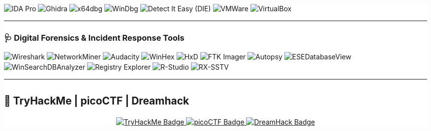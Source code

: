 ![IDA Pro](https://img.shields.io/badge/IDA_Pro-37474F?style=flat-square&logo=hexo&logoColor=white)
![Ghidra](https://img.shields.io/badge/Ghidra-FB4F14?style=flat-square&logo=ghidra&logoColor=white)
![x64dbg](https://img.shields.io/badge/x64dbg-1B1F23?style=flat-square&logo=windows&logoColor=white)
![WinDbg](https://img.shields.io/badge/WinDbg-0078D6?style=flat-square&logo=microsoft&logoColor=white)
![Detect It Easy (DIE)](https://img.shields.io/badge/DIE-800080?style=flat-square&logo=search&logoColor=white)
![VMWare](https://img.shields.io/badge/VMWare-607078?style=flat-square&logo=vmware&logoColor=white)
![VirtualBox](https://img.shields.io/badge/VirtualBox-183A61?style=flat-square&logo=virtualbox&logoColor=white)

---



### 🩺 Digital Forensics & Incident Response Tools

![Wireshark](https://img.shields.io/badge/Wireshark-1679A7?style=flat-square&logo=wireshark&logoColor=white)
![NetworkMiner](https://img.shields.io/badge/NetworkMiner-2E8B57?style=flat-square&logo=gnubash&logoColor=white)
![Audacity](https://img.shields.io/badge/Audacity-0000CD?style=flat-square&logo=audacity&logoColor=white)
![WinHex](https://img.shields.io/badge/WinHex-4682B4?style=flat-square&logo=windows&logoColor=white)
![HxD](https://img.shields.io/badge/HxD-800000?style=flat-square&logo=codeforces&logoColor=white)
![FTK Imager](https://img.shields.io/badge/FTK_Imager-000000?style=flat-square&logo=datadog&logoColor=white)
![Autopsy](https://img.shields.io/badge/Autopsy-191970?style=flat-square&logo=skyliner&logoColor=white)
![ESEDatabaseView](https://img.shields.io/badge/ESEDatabaseView-778899?style=flat-square&logo=microsoftaccess&logoColor=white)
![WinSearchDBAnalyzer](https://img.shields.io/badge/WinSearchDBAnalyzer-6A5ACD?style=flat-square&logo=windows&logoColor=white)
![Registry Explorer](https://img.shields.io/badge/Registry_Explorer-708090?style=flat-square&logo=microsoft&logoColor=white)
![R-Studio](https://img.shields.io/badge/R--Studio-4682B4?style=flat-square&logo=rstudio&logoColor=white)
![RX-SSTV](https://img.shields.io/badge/RX--SSTV-B22222?style=flat-square&logo=radio&logoColor=white)


</div>




---


## 🚀 TryHackMe | picoCTF | Dreamhack

<p align="center">
  <a href="https://tryhackme.com/p/haduylong">
    <img src="https://img.shields.io/badge/TryHackMe-Profile-8A2BE2?style=for-the-badge&logo=tryhackme&logoColor=white" alt="TryHackMe Badge"/>
  </a>
  <a href="https://play.picoctf.org/users/longhd">
    <img src="https://img.shields.io/badge/picoCTF-Profile-8A2BE2?style=for-the-badge&logo=circle&logoColor=white" alt="picoCTF Badge"/>
  </a>
  <a href="https://dreamhack.io/users/78834">
    <img src="https://img.shields.io/badge/DreamHack-Profile-8A2BE2?style=for-the-badge&logo=cloudflare&logoColor=white" alt="DreamHack Badge"/>
  </a>
</p>
